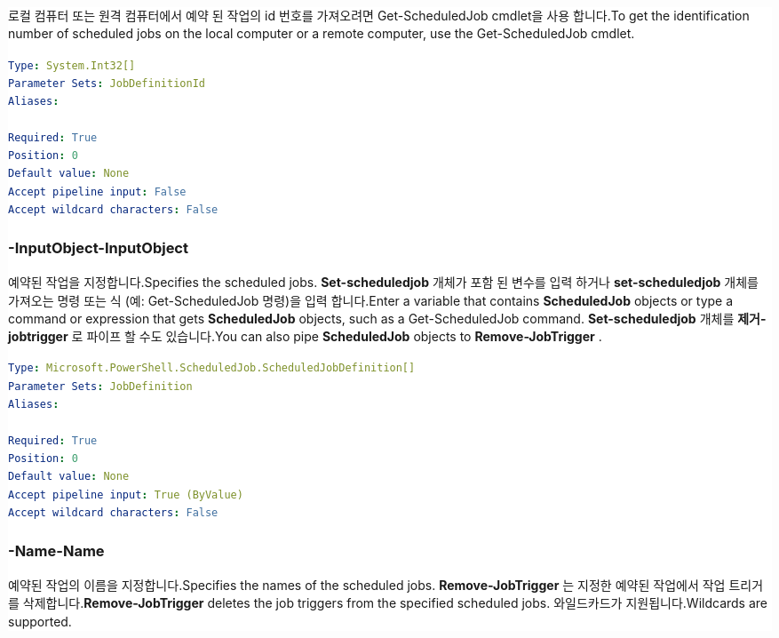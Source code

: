 <span data-ttu-id="779cd-147">로컬 컴퓨터 또는 원격 컴퓨터에서 예약 된 작업의 id 번호를 가져오려면 Get-ScheduledJob cmdlet을 사용 합니다.</span><span class="sxs-lookup"><span data-stu-id="779cd-147">To get the identification number of scheduled jobs on the local computer or a remote computer, use the Get-ScheduledJob cmdlet.</span></span>

```yaml
Type: System.Int32[]
Parameter Sets: JobDefinitionId
Aliases:

Required: True
Position: 0
Default value: None
Accept pipeline input: False
Accept wildcard characters: False
```

### <span data-ttu-id="779cd-148">-InputObject</span><span class="sxs-lookup"><span data-stu-id="779cd-148">-InputObject</span></span>
<span data-ttu-id="779cd-149">예약된 작업을 지정합니다.</span><span class="sxs-lookup"><span data-stu-id="779cd-149">Specifies the scheduled jobs.</span></span>
<span data-ttu-id="779cd-150">**Set-scheduledjob** 개체가 포함 된 변수를 입력 하거나 **set-scheduledjob** 개체를 가져오는 명령 또는 식 (예: Get-ScheduledJob 명령)을 입력 합니다.</span><span class="sxs-lookup"><span data-stu-id="779cd-150">Enter a variable that contains **ScheduledJob** objects or type a command or expression that gets **ScheduledJob** objects, such as a Get-ScheduledJob command.</span></span>
<span data-ttu-id="779cd-151">**Set-scheduledjob** 개체를 **제거-jobtrigger** 로 파이프 할 수도 있습니다.</span><span class="sxs-lookup"><span data-stu-id="779cd-151">You can also pipe **ScheduledJob** objects to **Remove-JobTrigger** .</span></span>

```yaml
Type: Microsoft.PowerShell.ScheduledJob.ScheduledJobDefinition[]
Parameter Sets: JobDefinition
Aliases:

Required: True
Position: 0
Default value: None
Accept pipeline input: True (ByValue)
Accept wildcard characters: False
```

### <span data-ttu-id="779cd-152">-Name</span><span class="sxs-lookup"><span data-stu-id="779cd-152">-Name</span></span>
<span data-ttu-id="779cd-153">예약된 작업의 이름을 지정합니다.</span><span class="sxs-lookup"><span data-stu-id="779cd-153">Specifies the names of the scheduled jobs.</span></span>
<span data-ttu-id="779cd-154">**Remove-JobTrigger** 는 지정한 예약된 작업에서 작업 트리거를 삭제합니다.</span><span class="sxs-lookup"><span data-stu-id="779cd-154">**Remove-JobTrigger** deletes the job triggers from the specified scheduled jobs.</span></span>
<span data-ttu-id="779cd-155">와일드카드가 지원됩니다.</span><span class="sxs-lookup"><span data-stu-id="779cd-155">Wildcards are supported.</span></span>
